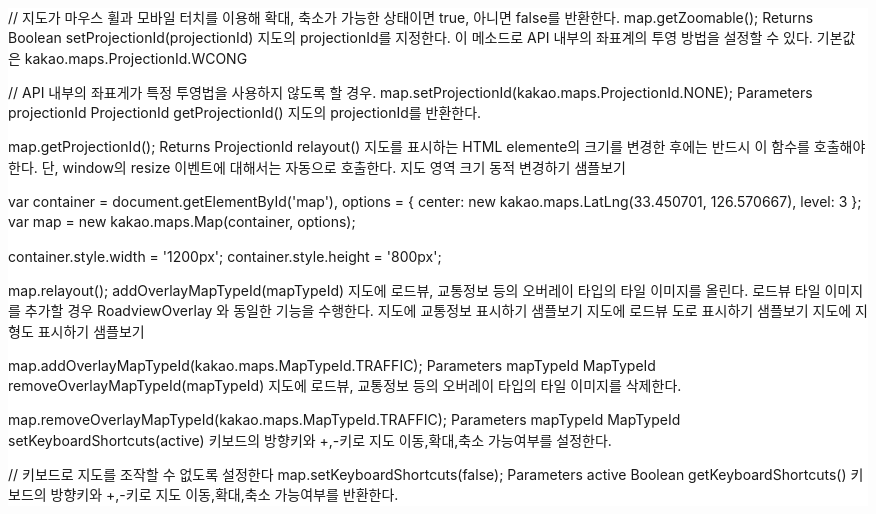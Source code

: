 // 지도가 마우스 휠과 모바일 터치를 이용해 확대, 축소가 가능한 상태이면 true, 아니면 false를 반환한다.
map.getZoomable();
Returns
Boolean
setProjectionId(projectionId)
지도의 projectionId를 지정한다.
이 메소드로 API 내부의 좌표계의 투영 방법을 설정할 수 있다.
기본값은 kakao.maps.ProjectionId.WCONG

// API 내부의 좌표게가 특정 투영법을 사용하지 않도록 할 경우.
map.setProjectionId(kakao.maps.ProjectionId.NONE);
Parameters
projectionId ProjectionId
getProjectionId()
지도의 projectionId를 반환한다.

map.getProjectionId();
Returns
ProjectionId
relayout()
지도를 표시하는 HTML elemente의 크기를 변경한 후에는 반드시 이 함수를 호출해야 한다.
단, window의 resize 이벤트에 대해서는 자동으로 호출한다.
지도 영역 크기 동적 변경하기 샘플보기

var container = document.getElementById('map'),
    options = {
         center: new kakao.maps.LatLng(33.450701, 126.570667),
         level: 3
    };
var map = new kakao.maps.Map(container, options);

container.style.width = '1200px';
container.style.height = '800px';

map.relayout();
addOverlayMapTypeId(mapTypeId)
지도에 로드뷰, 교통정보 등의 오버레이 타입의 타일 이미지를 올린다.
로드뷰 타일 이미지를 추가할 경우 RoadviewOverlay 와 동일한 기능을 수행한다.
지도에 교통정보 표시하기 샘플보기
지도에 로드뷰 도로 표시하기 샘플보기
지도에 지형도 표시하기 샘플보기

map.addOverlayMapTypeId(kakao.maps.MapTypeId.TRAFFIC);
Parameters
mapTypeId MapTypeId
removeOverlayMapTypeId(mapTypeId)
지도에 로드뷰, 교통정보 등의 오버레이 타입의 타일 이미지를 삭제한다.

map.removeOverlayMapTypeId(kakao.maps.MapTypeId.TRAFFIC);
Parameters
mapTypeId MapTypeId
setKeyboardShortcuts(active)
키보드의 방향키와 +,-키로 지도 이동,확대,축소 가능여부를 설정한다.

// 키보드로 지도를 조작할 수 없도록 설정한다
map.setKeyboardShortcuts(false);
Parameters
active Boolean
getKeyboardShortcuts()
키보드의 방향키와 +,-키로 지도 이동,확대,축소 가능여부를 반환한다.
